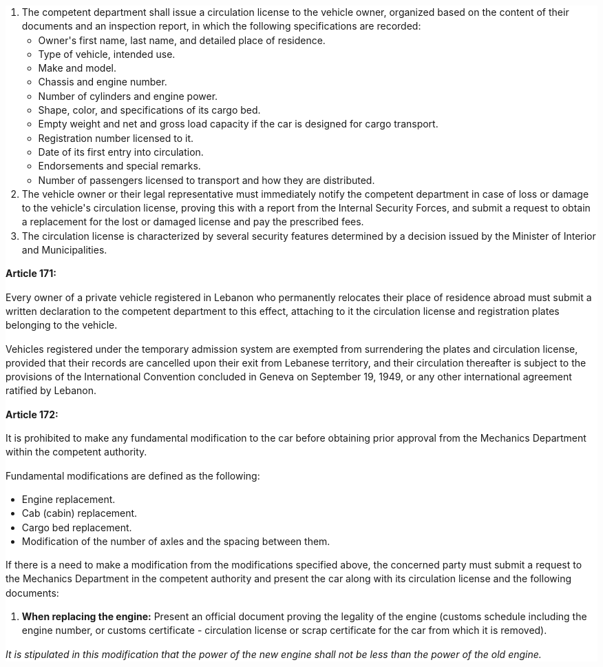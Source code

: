 1. The competent department shall issue a circulation license to the vehicle owner, organized based on the content of their documents and an inspection report, in which the following specifications are recorded:
   - Owner's first name, last name, and detailed place of residence.
   - Type of vehicle, intended use.
   - Make and model.
   - Chassis and engine number.
   - Number of cylinders and engine power.
   - Shape, color, and specifications of its cargo bed.
   - Empty weight and net and gross load capacity if the car is designed for cargo transport.
   - Registration number licensed to it.
   - Date of its first entry into circulation.
   - Endorsements and special remarks.
   - Number of passengers licensed to transport and how they are distributed.
2. The vehicle owner or their legal representative must immediately notify the competent department in case of loss or damage to the vehicle's circulation license, proving this with a report from the Internal Security Forces, and submit a request to obtain a replacement for the lost or damaged license and pay the prescribed fees.
3. The circulation license is characterized by several security features determined by a decision issued by the Minister of Interior and Municipalities.

**Article 171:**

Every owner of a private vehicle registered in Lebanon who permanently relocates their place of residence abroad must submit a written declaration to the competent department to this effect, attaching to it the circulation license and registration plates belonging to the vehicle.

Vehicles registered under the temporary admission system are exempted from surrendering the plates and circulation license, provided that their records are cancelled upon their exit from Lebanese territory, and their circulation thereafter is subject to the provisions of the International Convention concluded in Geneva on September 19, 1949, or any other international agreement ratified by Lebanon.

**Article 172:**

It is prohibited to make any fundamental modification to the car before obtaining prior approval from the Mechanics Department within the competent authority.

Fundamental modifications are defined as the following:

*   Engine replacement.
*   Cab (cabin) replacement.
*   Cargo bed replacement.
*   Modification of the number of axles and the spacing between them.

If there is a need to make a modification from the modifications specified above, the concerned party must submit a request to the Mechanics Department in the competent authority and present the car along with its circulation license and the following documents:

1. **When replacing the engine:** Present an official document proving the legality of the engine (customs schedule including the engine number, or customs certificate - circulation license or scrap certificate for the car from which it is removed).

*It is stipulated in this modification that the power of the new engine shall not be less than the power of the old engine.*
